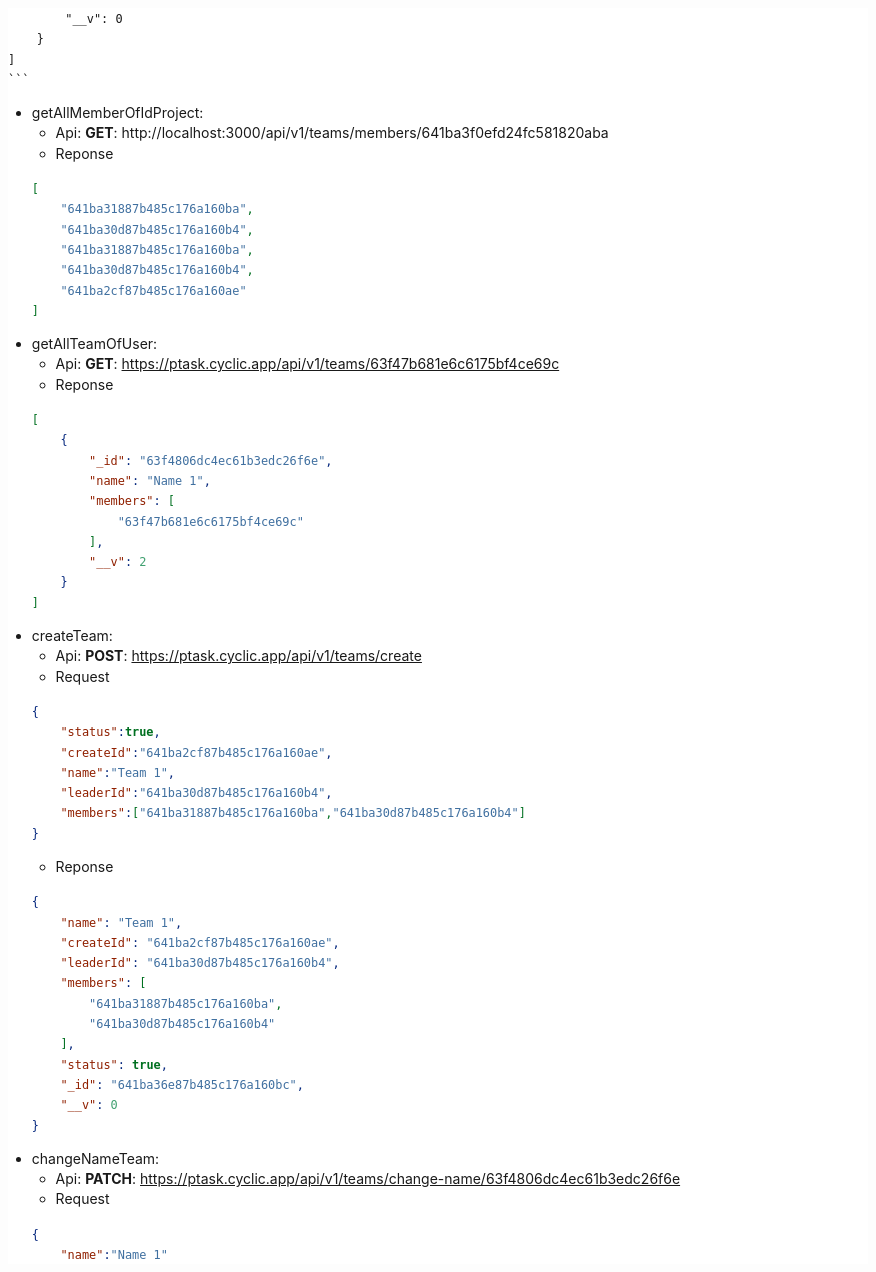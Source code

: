            "__v": 0
        }
    ]
    ```
- getAllMemberOfIdProject:
    - Api: **GET**:    http://localhost:3000/api/v1/teams/members/641ba3f0efd24fc581820aba
    - Reponse
    ```json
    [
        "641ba31887b485c176a160ba",
        "641ba30d87b485c176a160b4",
        "641ba31887b485c176a160ba",
        "641ba30d87b485c176a160b4",
        "641ba2cf87b485c176a160ae"
    ]
    ```
- getAllTeamOfUser:
    - Api: **GET**:    https://ptask.cyclic.app/api/v1/teams/63f47b681e6c6175bf4ce69c
    - Reponse
    ```json
    [
        {
            "_id": "63f4806dc4ec61b3edc26f6e",
            "name": "Name 1",
            "members": [
                "63f47b681e6c6175bf4ce69c"
            ],
            "__v": 2
        }
    ]
    ```
- createTeam:
    - Api: **POST**:    https://ptask.cyclic.app/api/v1/teams/create
    - Request
    ```json
    {
        "status":true,
        "createId":"641ba2cf87b485c176a160ae",
        "name":"Team 1",
        "leaderId":"641ba30d87b485c176a160b4",
        "members":["641ba31887b485c176a160ba","641ba30d87b485c176a160b4"]
    }
    ```
    - Reponse
    ```json
    {
        "name": "Team 1",
        "createId": "641ba2cf87b485c176a160ae",
        "leaderId": "641ba30d87b485c176a160b4",
        "members": [
            "641ba31887b485c176a160ba",
            "641ba30d87b485c176a160b4"
        ],
        "status": true,
        "_id": "641ba36e87b485c176a160bc",
        "__v": 0
    }
    ```
- changeNameTeam:
    - Api: **PATCH**:    https://ptask.cyclic.app/api/v1/teams/change-name/63f4806dc4ec61b3edc26f6e
    - Request
    ```json
    {
        "name":"Name 1"